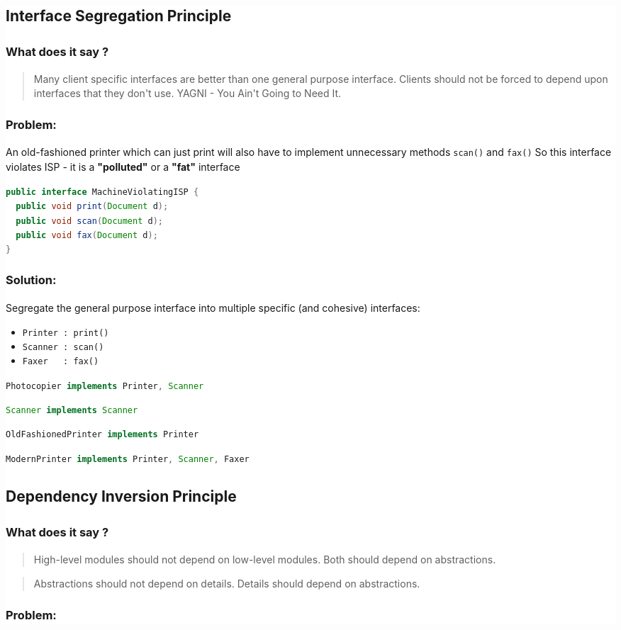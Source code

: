 ## Interface Segregation Principle

### What does it say ?
> Many client specific interfaces are better than one general purpose interface.
> Clients should not be forced to depend upon interfaces that they don't use.
> YAGNI - You Ain't Going to Need It.

### Problem:
An old-fashioned printer which can just print will also have to implement unnecessary methods `scan()` and `fax()`
So this interface violates ISP - it is a **"polluted"** or a **"fat"** interface

```java
public interface MachineViolatingISP {
  public void print(Document d);
  public void scan(Document d);
  public void fax(Document d);
}
```

### Solution:
Segregate the general purpose interface into multiple specific (and cohesive) interfaces:
- `Printer : print()`
- `Scanner : scan()`
- `Faxer   : fax()`

```java
Photocopier implements Printer, Scanner
```

```java
Scanner implements Scanner
```

```java
OldFashionedPrinter implements Printer
```

```java
ModernPrinter implements Printer, Scanner, Faxer
```


## Dependency Inversion Principle

### What does it say ?

> High-level modules should not depend on low-level modules.
> Both should depend on abstractions.

> Abstractions should not depend on details.
> Details should depend on abstractions.

### Problem:
